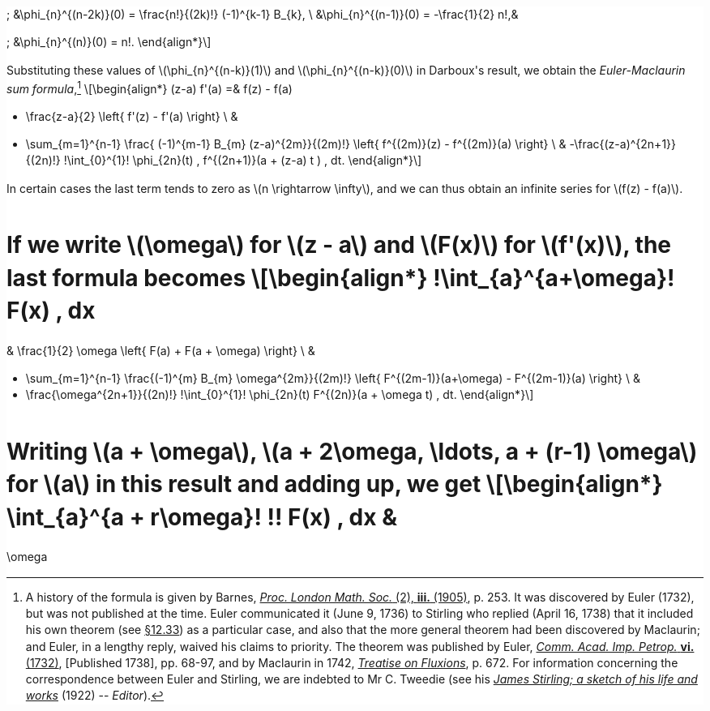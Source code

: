   \;
  &\phi_{n}^{(n-2k)}(0) = \frac{n!}{(2k)!} (-1)^{k-1} B_{k},
  \\
  &\phi_{n}^{(n-1)}(0) = -\frac{1}{2} n!,&
  
  \;
  &\phi_{n}^{(n)}(0) = n!.
\end{align*}\\]

Substituting these values of \\(\phi_{n}^{(n-k)}(1)\\) and \\(\phi_{n}^{(n-k)}(0)\\) in Darboux's result, we obtain the *Euler-Maclaurin sum formula*,[^emformula,-10]
\\[\begin{align*}
(z-a) f'(a)
=&
f(z) - f(a)
- \frac{z-a}{2} \left\{ f'(z) - f'(a) \right\}
\\
&
+ \sum_{m=1}^{n-1} \frac{ (-1)^{m-1} B_{m} (z-a)^{2m}}{(2m)!}
\left\{ f^{(2m)}(z) - f^{(2m)}(a) \right\}
\\
&
-\frac{(z-a)^{2n+1}}{(2n)!}
\!\int_{0}^{1}\! \phi_{2n}(t) \, f^{(2n+1)}(a + (z-a) t )
\, dt.
\end{align*}\\]

[^emformula,-10]: A history of the formula is given by Barnes, [*Proc. London Math. Soc.* (2), **iii.** (1905)](https://archive.org/details/proceedingslond15socigoog), p. 253. It was discovered by Euler (1732), but was not published at the time. Euler communicated it (June 9, 1736) to Stirling who replied (April 16, 1738) that it included his own theorem (see [§12.33](whereOwhere.html)) as a particular case, and also that the more general theorem had been discovered by Maclaurin; and Euler, in a lengthy reply, waived his claims to priority. The theorem was published by Euler, [*Comm. Acad. Imp. Petrop.* **vi.** (1732)](http://eulerarchive.maa.org/pages/E025.html), [Published 1738], pp. 68-97, and by Maclaurin in 1742, [*Treatise on Fluxions*](https://archive.org/details/atreatiseonflux01maclgoog), p. 672. For information concerning the correspondence between Euler and Stirling, we are indebted to Mr C. Tweedie (see his [*James Stirling; a sketch of his life and works*](https://archive.org/details/jamesstirlingske00stir) (1922) -- *Editor*).

In certain cases the last term tends to zero as
\\(n \rightarrow \infty\\), and we can
thus obtain an infinite series for \\(f(z) - f(a)\\).

If we write \\(\omega\\) for \\(z - a\\) and \\(F(x)\\) for \\(f'(x)\\), the last formula becomes
\\[\begin{align*}
  \!\int_{a}^{a+\omega}\! F(x) \, dx
  =
  &
  \frac{1}{2} \omega \left\{ F(a) + F(a + \omega) \right\}
  \\
  &
  + \sum_{m=1}^{n-1}
  \frac{(-1)^{m} B_{m} \omega^{2m}}{(2m)!}
  \left\{ F^{(2m-1)}(a+\omega) - F^{(2m-1)}(a) \right\}
  \\
  &
  + \frac{\omega^{2n+1}}{(2n)!}
  \!\int_{0}^{1}\! \phi_{2n}(t) F^{(2n)}(a + \omega t) \, dt.
\end{align*}\\]

Writing \\(a + \omega\\), \\(a + 2\omega, \ldots, a + (r-1) \omega\\)
for \\(a\\) in this result and adding up, we get
\\[\begin{align*}
\int_{a}^{a + r\omega}\! \!\! F(x) \, dx &
=
\omega
 

[^darboux,-1]:  [*Journal de Math.* (3), **ii.** (1876)](https://archive.org/details/s3journaldemat02liou), p. 291.
[^ars,-15]: These numbers were introduced by Jakob Bernoulli in his [*Ars Conjectandi*](http://books.google.com/books?id=kD4PAAAAQAAJ), p. 97 (published posthumously, 1713). (See also, a German translation by Haussner, [*Wahrscheinlichkeitsrechnung, Ars conjectandi*](https://archive.org/details/wahrscheinlichke00bernuoft) (1899), p. 99 -- *Editor*.)
[^tableofbn,-3]: Tables of the first sixty-two Bernoullian numbers have been given by Adams, [*Brit. Ass. Reports*, 1877](https://archive.org/details/reportofbritisha78brit), p. [8.](https://archive.org/stream/reportofbritisha78brit#page/n351/mode/2up)
[^modernbn,+3]: *Editor's Note*: Modern practice defines the Bernoulli numbers somewhat differently (see ["Bernoulli Number."](http://mathworld.wolfram.com/BernoulliNumber.html) at MathWorld). In terms of the original Bernoullian numbers, \\(B_n\\), defined here, the modern Bernoulli numbers, \\(\mathbb{B}_n\\), are\\[\mathbb{B}_n = \left\{\begin{array}{lcl} 1 &&  \text{ for } n=1 \\   -\tfrac{1}{2} && \text{ for } n=2 \\  (-1)^{\left. n\middle/ 2\right.-1} B_{\left. n\middle/ 2\right.} && \text{ for } n \text{ even } \\  0 && \text{ for } n \text{ odd. }\end{array}   \right.\\]
[^raabe,+2]: The name was given by Raabe, [*Journal für Math.* **xlii.** (1851)](http://gdz.sub.uni-goettingen.de/dms/load/toc/?PPN=PPN243919689_0042), p. 348.